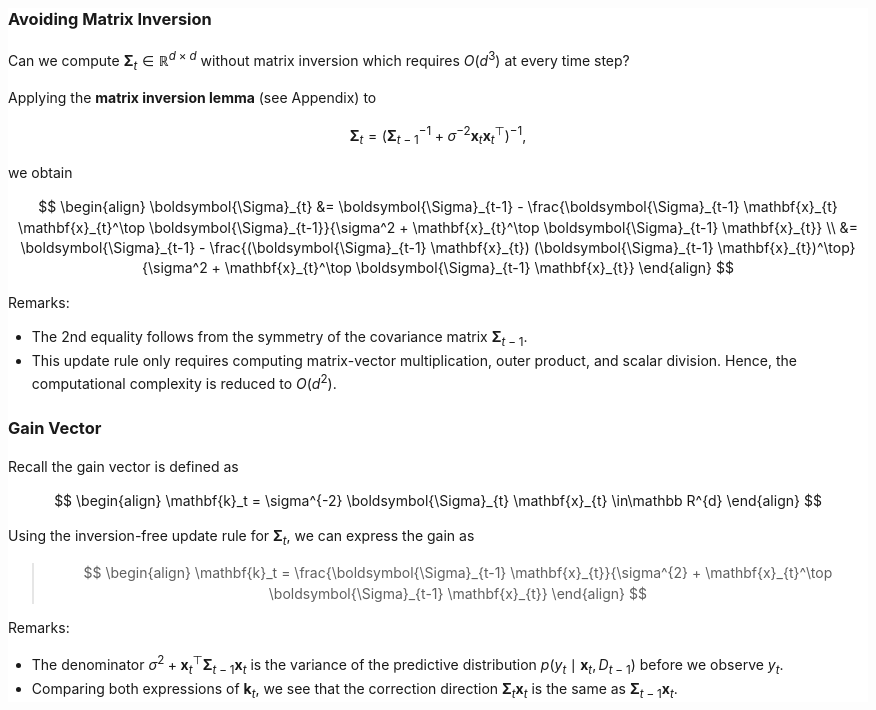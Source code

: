 ### Avoiding Matrix Inversion

Can we compute $\boldsymbol{\Sigma}_t \in\mathbb R^{d\times d}$ without matrix inversion which requires $O(d^3)$ at every time step?

Applying the **matrix inversion lemma** (see Appendix) to

$$
\boldsymbol{\Sigma}_{t} = \left( \boldsymbol{\Sigma}_{t-1}^{-1} + \sigma^{-2} \mathbf{x}_{t} \mathbf{x}_{t}^\top \right)^{-1},
$$

we obtain

$$
\begin{align}
\boldsymbol{\Sigma}_{t}
&= \boldsymbol{\Sigma}_{t-1} - \frac{\boldsymbol{\Sigma}_{t-1} \mathbf{x}_{t} \mathbf{x}_{t}^\top \boldsymbol{\Sigma}_{t-1}}{\sigma^2 + \mathbf{x}_{t}^\top \boldsymbol{\Sigma}_{t-1} \mathbf{x}_{t}}
\\
&= \boldsymbol{\Sigma}_{t-1} - \frac{(\boldsymbol{\Sigma}_{t-1} \mathbf{x}_{t}) (\boldsymbol{\Sigma}_{t-1} \mathbf{x}_{t})^\top}{\sigma^2 + \mathbf{x}_{t}^\top \boldsymbol{\Sigma}_{t-1} \mathbf{x}_{t}}
\end{align}
$$

Remarks:

* The 2nd equality follows from the symmetry of the covariance matrix $\boldsymbol{\Sigma}_{t-1}$.
* This update rule only requires computing matrix-vector multiplication, outer product, and scalar division. Hence, the computational complexity is reduced to $O(d^2)$.

### Gain Vector

Recall the gain vector is defined as

$$
\begin{align}
\mathbf{k}_t = \sigma^{-2} \boldsymbol{\Sigma}_{t} \mathbf{x}_{t} \in\mathbb R^{d}
\end{align}
$$

Using the inversion-free update rule for $\boldsymbol{\Sigma}_t$, we can express the gain as

> $$
> \begin{align}
> \mathbf{k}_t = \frac{\boldsymbol{\Sigma}_{t-1} \mathbf{x}_{t}}{\sigma^{2} + \mathbf{x}_{t}^\top \boldsymbol{\Sigma}_{t-1} \mathbf{x}_{t}}
> \end{align}
> $$

Remarks:

* The denominator $\sigma^2 + \mathbf{x}_{t}^\top \boldsymbol{\Sigma}_{t-1} \mathbf{x}_{t}$ is the variance of the predictive distribution $p(y_t \mid \mathbf{x}_t, D_{t-1})$ before we observe $y_t$.
* Comparing both expressions of $\mathbf{k}_t$, we see that the correction direction $\boldsymbol{\Sigma}_{t} \mathbf{x}_{t}$ is the same as $\boldsymbol{\Sigma}_{t-1} \mathbf{x}_{t}$.
